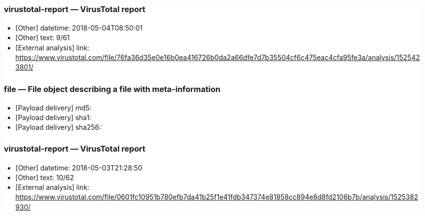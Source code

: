### virustotal-report — VirusTotal report
* [Other] datetime: 2018-05-04T08:50:01
* [Other] text: 9/61
* [External analysis] link: https://www.virustotal.com/file/76fa36d35e0e16b0ea416726b0da2a66dfe7d7b35504cf6c475eac4cfa95fe3a/analysis/1525423801/

### file — File object describing a file with meta-information
* [Payload delivery] md5: <md5>
* [Payload delivery] sha1: <sha1>
* [Payload delivery] sha256: <sha256>

### virustotal-report — VirusTotal report
* [Other] datetime: 2018-05-03T21:28:50
* [Other] text: 10/62
* [External analysis] link: https://www.virustotal.com/file/0601fc10951b780efb7da41b25f1e41fdb347374e81858cc894e8d8fd2106b7b/analysis/1525382930/
